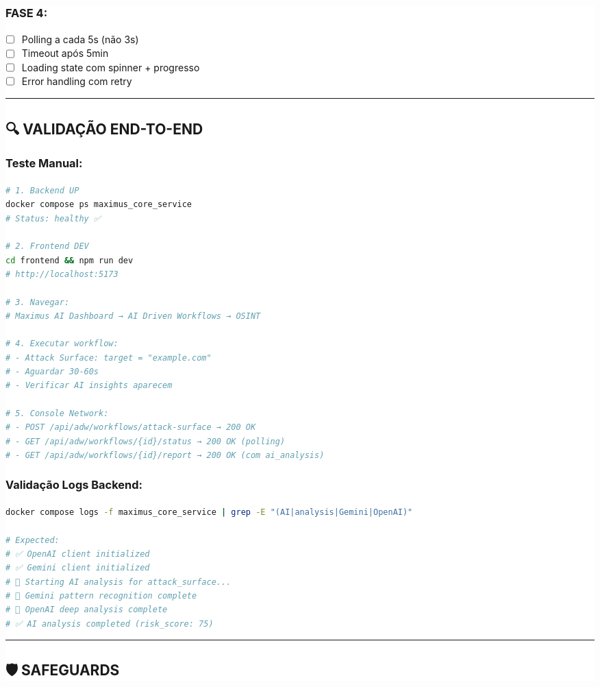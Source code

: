 ### FASE 4:
- [ ] Polling a cada 5s (não 3s)
- [ ] Timeout após 5min
- [ ] Loading state com spinner + progresso
- [ ] Error handling com retry

---

## 🔍 VALIDAÇÃO END-TO-END

### Teste Manual:
```bash
# 1. Backend UP
docker compose ps maximus_core_service
# Status: healthy ✅

# 2. Frontend DEV
cd frontend && npm run dev
# http://localhost:5173

# 3. Navegar:
# Maximus AI Dashboard → AI Driven Workflows → OSINT

# 4. Executar workflow:
# - Attack Surface: target = "example.com"
# - Aguardar 30-60s
# - Verificar AI insights aparecem

# 5. Console Network:
# - POST /api/adw/workflows/attack-surface → 200 OK
# - GET /api/adw/workflows/{id}/status → 200 OK (polling)
# - GET /api/adw/workflows/{id}/report → 200 OK (com ai_analysis)
```

### Validação Logs Backend:
```bash
docker compose logs -f maximus_core_service | grep -E "(AI|analysis|Gemini|OpenAI)"

# Expected:
# ✅ OpenAI client initialized
# ✅ Gemini client initialized
# 🤖 Starting AI analysis for attack_surface...
# 🧠 Gemini pattern recognition complete
# 🎯 OpenAI deep analysis complete
# ✅ AI analysis completed (risk_score: 75)
```

---

## 🛡️ SAFEGUARDS
